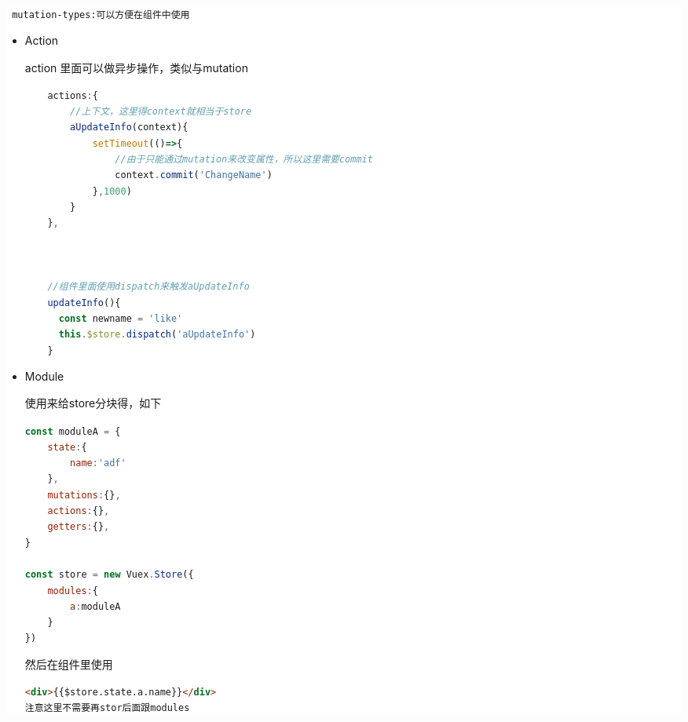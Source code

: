      mutation-types:可以方便在组件中使用

- Action

  action 里面可以做异步操作，类似与mutation

  ```javascript
      actions:{
          //上下文，这里得context就相当于store
          aUpdateInfo(context){
              setTimeout(()=>{
                  //由于只能通过mutation来改变属性，所以这里需要commit
                  context.commit('ChangeName')
              },1000)
          }
      },
          
          
          
      //组件里面使用dispatch来触发aUpdateInfo    
      updateInfo(){
        const newname = 'like'
        this.$store.dispatch('aUpdateInfo')
      }
  ```

  

- Module

  使用来给store分块得，如下

  ```javascript
  const moduleA = {
      state:{
          name:'adf'
      },
      mutations:{},
      actions:{},
      getters:{},
  }
  
  const store = new Vuex.Store({
      modules:{
          a:moduleA
      }
  })
  ```

  然后在组件里使用

  ```html
  <div>{{$store.state.a.name}}</div>
  注意这里不需要再stor后面跟modules
  ```

  
